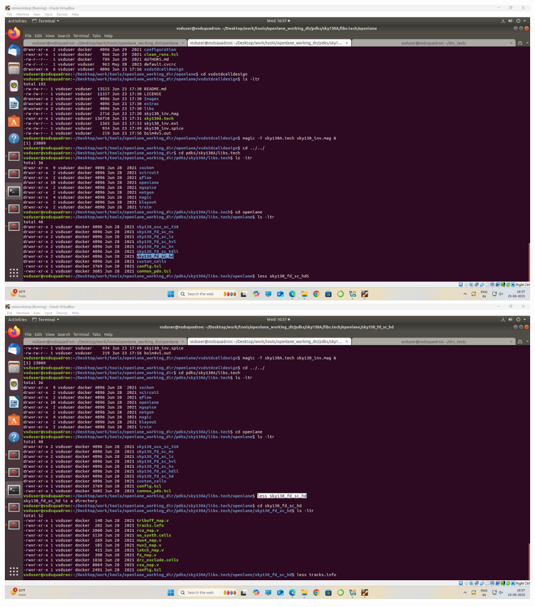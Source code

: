 ![Screenshot 165707](https://raw.githubusercontent.com/GNarendraVarma/VSDNASSCOM---Digital-VLSI-SoC-design-and-planning/master/4/Screenshot%202025-06-25%20165707.png)
![Screenshot 165754](https://raw.githubusercontent.com/GNarendraVarma/VSDNASSCOM---Digital-VLSI-SoC-design-and-planning/master/4/Screenshot%202025-06-25%20165754.png)